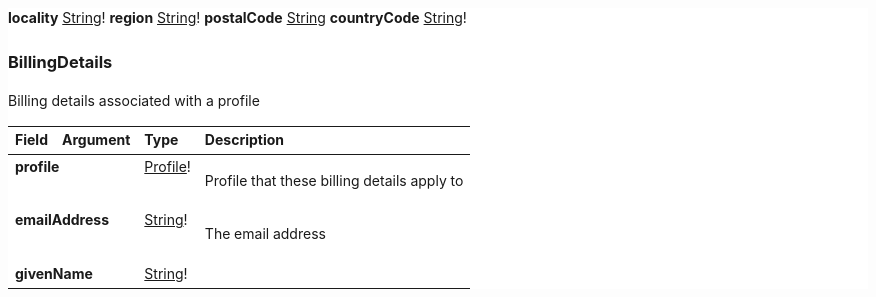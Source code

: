 <td colspan="2" valign="top"><strong>locality</strong></td>
<td valign="top"><a href="#string">String</a>!</td>
<td></td>
</tr>
<tr>
<td colspan="2" valign="top"><strong>region</strong></td>
<td valign="top"><a href="#string">String</a>!</td>
<td></td>
</tr>
<tr>
<td colspan="2" valign="top"><strong>postalCode</strong></td>
<td valign="top"><a href="#string">String</a></td>
<td></td>
</tr>
<tr>
<td colspan="2" valign="top"><strong>countryCode</strong></td>
<td valign="top"><a href="#string">String</a>!</td>
<td></td>
</tr>
</tbody>
</table>

### BillingDetails

Billing details associated with a profile

<table>
<thead>
<tr>
<th align="left">Field</th>
<th align="right">Argument</th>
<th align="left">Type</th>
<th align="left">Description</th>
</tr>
</thead>
<tbody>
<tr>
<td colspan="2" valign="top"><strong>profile</strong></td>
<td valign="top"><a href="#profile">Profile</a>!</td>
<td>

Profile that these billing details apply to

</td>
</tr>
<tr>
<td colspan="2" valign="top"><strong>emailAddress</strong></td>
<td valign="top"><a href="#string">String</a>!</td>
<td>

The email address

</td>
</tr>
<tr>
<td colspan="2" valign="top"><strong>givenName</strong></td>
<td valign="top"><a href="#string">String</a>!</td>
<td>
